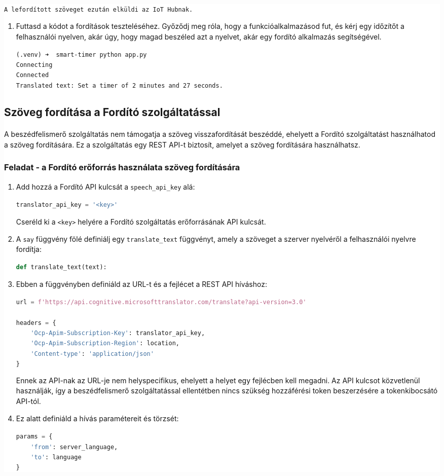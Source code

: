     A lefordított szöveget ezután elküldi az IoT Hubnak.

1. Futtasd a kódot a fordítások teszteléséhez. Győződj meg róla, hogy a funkcióalkalmazásod fut, és kérj egy időzítőt a felhasználói nyelven, akár úgy, hogy magad beszéled azt a nyelvet, akár egy fordító alkalmazás segítségével.

    ```output
    (.venv) ➜  smart-timer python app.py
    Connecting
    Connected
    Translated text: Set a timer of 2 minutes and 27 seconds.
    ```

## Szöveg fordítása a Fordító szolgáltatással

A beszédfelismerő szolgáltatás nem támogatja a szöveg visszafordítását beszéddé, ehelyett a Fordító szolgáltatást használhatod a szöveg fordítására. Ez a szolgáltatás egy REST API-t biztosít, amelyet a szöveg fordítására használhatsz.

### Feladat - a Fordító erőforrás használata szöveg fordítására

1. Add hozzá a Fordító API kulcsát a `speech_api_key` alá:

    ```python
    translator_api_key = '<key>'
    ```

    Cseréld ki a `<key>` helyére a Fordító szolgáltatás erőforrásának API kulcsát.

1. A `say` függvény fölé definiálj egy `translate_text` függvényt, amely a szöveget a szerver nyelvéről a felhasználói nyelvre fordítja:

    ```python
    def translate_text(text):
    ```

1. Ebben a függvényben definiáld az URL-t és a fejlécet a REST API híváshoz:

    ```python
    url = f'https://api.cognitive.microsofttranslator.com/translate?api-version=3.0'

    headers = {
        'Ocp-Apim-Subscription-Key': translator_api_key,
        'Ocp-Apim-Subscription-Region': location,
        'Content-type': 'application/json'
    }
    ```

    Ennek az API-nak az URL-je nem helyspecifikus, ehelyett a helyet egy fejlécben kell megadni. Az API kulcsot közvetlenül használják, így a beszédfelismerő szolgáltatással ellentétben nincs szükség hozzáférési token beszerzésére a tokenkibocsátó API-tól.

1. Ez alatt definiáld a hívás paramétereit és törzsét:

    ```python
    params = {
        'from': server_language,
        'to': language
    }
